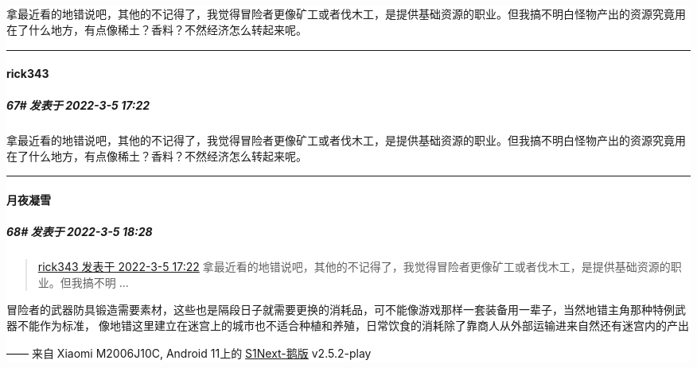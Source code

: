 拿最近看的地错说吧，其他的不记得了，我觉得冒险者更像矿工或者伐木工，是提供基础资源的职业。但我搞不明白怪物产出的资源究竟用在了什么地方，有点像稀土？香料？不然经济怎么转起来呢。

*****

####  rick343  
##### 67#       发表于 2022-3-5 17:22

拿最近看的地错说吧，其他的不记得了，我觉得冒险者更像矿工或者伐木工，是提供基础资源的职业。但我搞不明白怪物产出的资源究竟用在了什么地方，有点像稀土？香料？不然经济怎么转起来呢。



*****

####  月夜凝雪  
##### 68#       发表于 2022-3-5 18:28

<blockquote><a href="httphttps://bbs.saraba1st.com/2b/forum.php?mod=redirect&amp;goto=findpost&amp;pid=54927363&amp;ptid=2055715" target="_blank">rick343 发表于 2022-3-5 17:22</a>
拿最近看的地错说吧，其他的不记得了，我觉得冒险者更像矿工或者伐木工，是提供基础资源的职业。但我搞不明 ...</blockquote>
冒险者的武器防具锻造需要素材，这些也是隔段日子就需要更换的消耗品，可不能像游戏那样一套装备用一辈子，当然地错主角那种特例武器不能作为标准，
像地错这里建立在迷宫上的城市也不适合种植和养殖，日常饮食的消耗除了靠商人从外部运输进来自然还有迷宫内的产出

—— 来自 Xiaomi M2006J10C, Android 11上的 [S1Next-鹅版](https://github.com/ykrank/S1-Next/releases) v2.5.2-play


